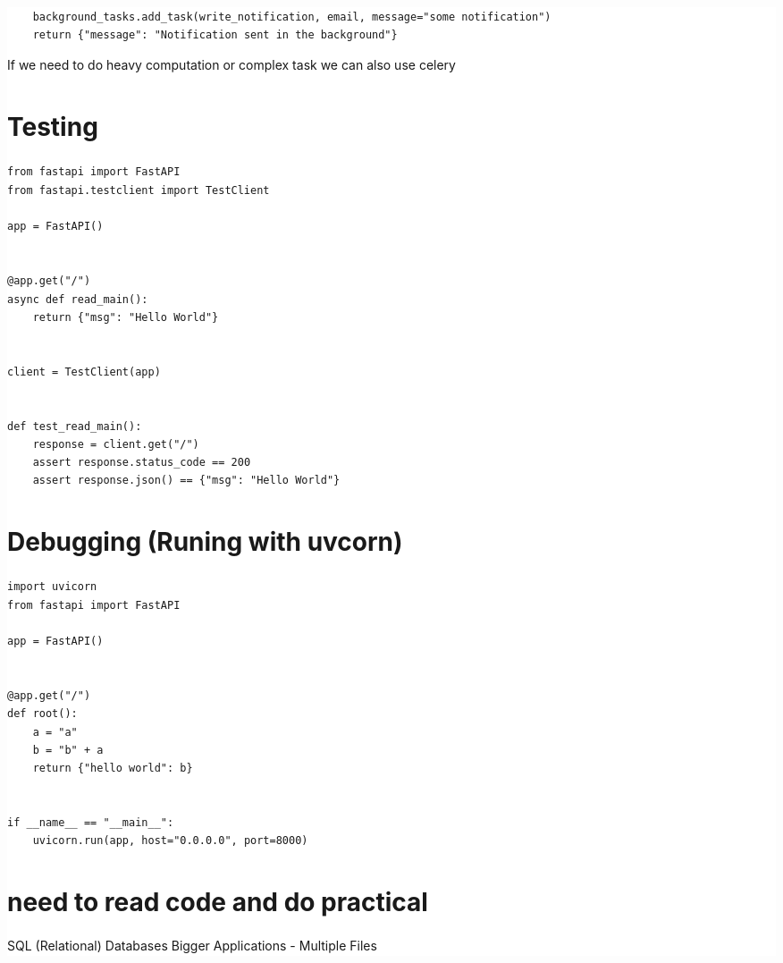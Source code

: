 ```
    background_tasks.add_task(write_notification, email, message="some notification")
    return {"message": "Notification sent in the background"}
```


If we need to do heavy computation or complex task we can also use celery


# Testing
```
from fastapi import FastAPI
from fastapi.testclient import TestClient

app = FastAPI()


@app.get("/")
async def read_main():
    return {"msg": "Hello World"}


client = TestClient(app)


def test_read_main():
    response = client.get("/")
    assert response.status_code == 200
    assert response.json() == {"msg": "Hello World"}
```

# Debugging (Runing with uvcorn)
```
import uvicorn
from fastapi import FastAPI

app = FastAPI()


@app.get("/")
def root():
    a = "a"
    b = "b" + a
    return {"hello world": b}


if __name__ == "__main__":
    uvicorn.run(app, host="0.0.0.0", port=8000)
```


# need to read code and do practical
SQL (Relational) Databases
Bigger Applications - Multiple Files
